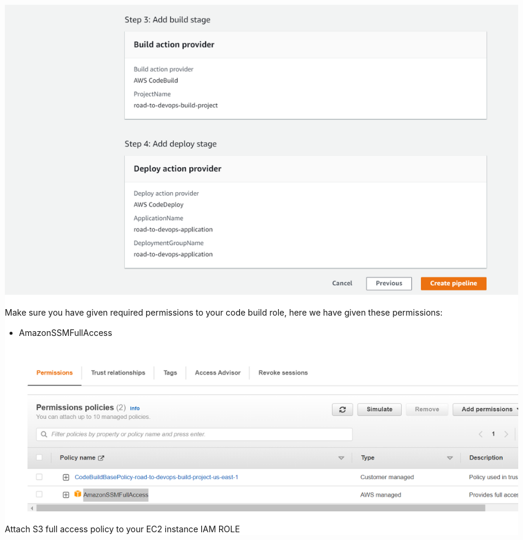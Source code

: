   ![](Images/p29.png)

Make sure you have given required permissions to your code build role, here we have given these permissions:

- AmazonSSMFullAccess
  
  ![](Images/p31.png)


Attach S3 full access policy to your EC2 instance IAM ROLE 
